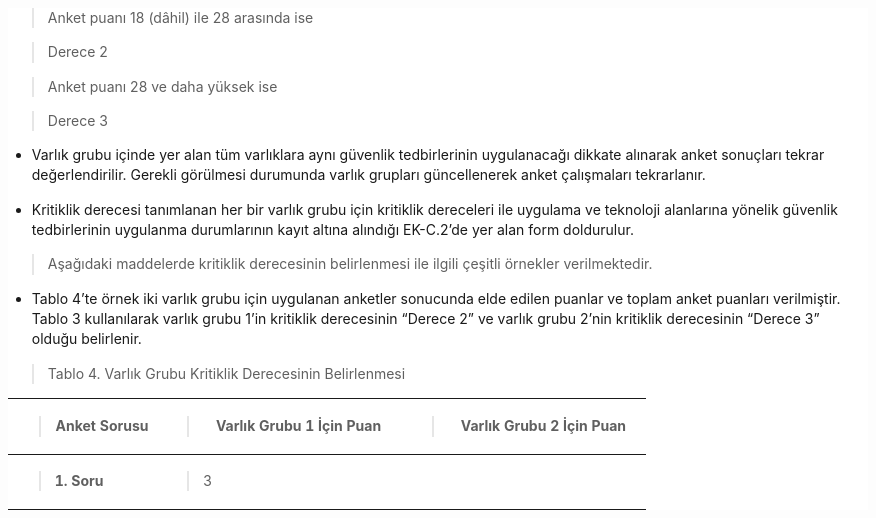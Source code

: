 <tr class="even">
<td><blockquote>
<p>Anket puanı 18 (dâhil) ile 28 arasında ise</p>
</blockquote></td>
<td><blockquote>
<p>Derece 2</p>
</blockquote></td>
</tr>
<tr class="odd">
<td><blockquote>
<p>Anket puanı 28 ve daha yüksek ise</p>
</blockquote></td>
<td><blockquote>
<p>Derece 3</p>
</blockquote></td>
</tr>
</tbody>
</table>

- Varlık grubu içinde yer alan tüm varlıklara aynı güvenlik
  tedbirlerinin uygulanacağı dikkate alınarak anket sonuçları tekrar
  değerlendirilir. Gerekli görülmesi durumunda varlık grupları
  güncellenerek anket çalışmaları tekrarlanır.

- Kritiklik derecesi tanımlanan her bir varlık grubu için kritiklik
  dereceleri ile uygulama ve teknoloji alanlarına yönelik güvenlik
  tedbirlerinin uygulanma durumlarının kayıt altına alındığı EK-C.2’de
  yer alan form doldurulur.

> Aşağıdaki maddelerde kritiklik derecesinin belirlenmesi ile ilgili
> çeşitli örnekler verilmektedir.

- Tablo 4’te örnek iki varlık grubu için uygulanan anketler sonucunda
  elde edilen puanlar ve toplam anket puanları verilmiştir. Tablo 3
  kullanılarak varlık grubu 1’in kritiklik derecesinin “Derece 2” ve
  varlık grubu 2’nin kritiklik derecesinin “Derece 3” olduğu belirlenir.

> Tablo 4. Varlık Grubu Kritiklik Derecesinin Belirlenmesi

<table>
<colgroup>
<col style="width: 23%" />
<col style="width: 38%" />
<col style="width: 38%" />
</colgroup>
<thead>
<tr class="header">
<th><blockquote>
<p><strong>Anket Sorusu</strong></p>
</blockquote></th>
<th><blockquote>
<p><strong>Varlık Grubu 1 İçin Puan</strong></p>
</blockquote></th>
<th><blockquote>
<p><strong>Varlık Grubu 2 İçin Puan</strong></p>
</blockquote></th>
</tr>
</thead>
<tbody>
<tr class="odd">
<td><blockquote>
<p><strong>1. Soru</strong></p>
</blockquote></td>
<td><blockquote>
<p>3</p>
</blockquote></td>